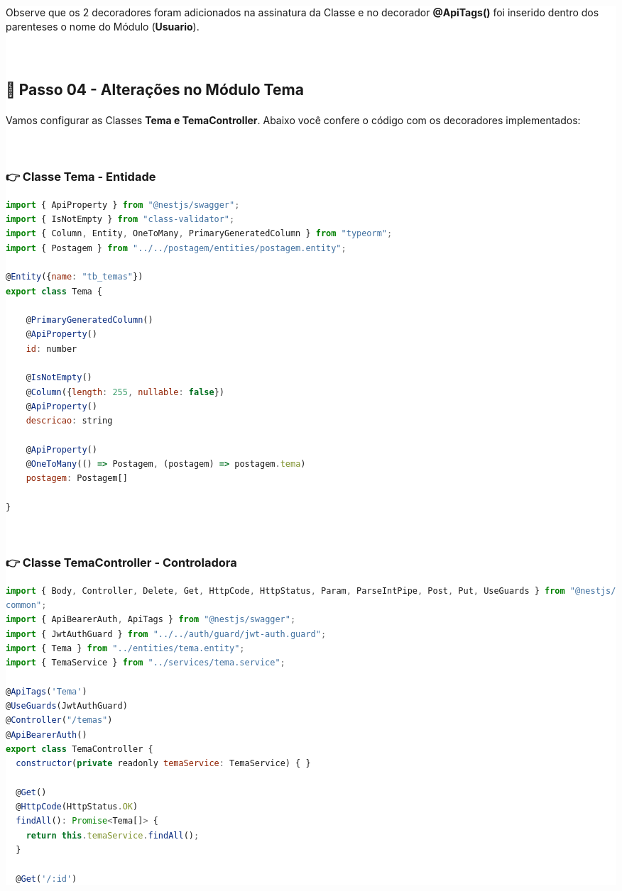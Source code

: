 Observe que os 2 decoradores foram adicionados na assinatura da Classe e no decorador **@ApiTags()** foi inserido dentro dos parenteses o nome do Módulo (**Usuario**).

<br />

<h2>👣 Passo 04 - Alterações no Módulo Tema</h2>



Vamos configurar as Classes **Tema e TemaController**. Abaixo você confere o código com os decoradores implementados:

<br />

<h3>👉 Classe Tema - Entidade</h3>



```javascript
import { ApiProperty } from "@nestjs/swagger";
import { IsNotEmpty } from "class-validator";
import { Column, Entity, OneToMany, PrimaryGeneratedColumn } from "typeorm";
import { Postagem } from "../../postagem/entities/postagem.entity";

@Entity({name: "tb_temas"})
export class Tema {

    @PrimaryGeneratedColumn()  
    @ApiProperty()   
    id: number

    @IsNotEmpty()
    @Column({length: 255, nullable: false})
    @ApiProperty() 
    descricao: string

    @ApiProperty() 
    @OneToMany(() => Postagem, (postagem) => postagem.tema)
    postagem: Postagem[]
    
}
```

<br />

<h3>👉 Classe TemaController - Controladora</h3>



```javascript
import { Body, Controller, Delete, Get, HttpCode, HttpStatus, Param, ParseIntPipe, Post, Put, UseGuards } from "@nestjs/common";
import { ApiBearerAuth, ApiTags } from "@nestjs/swagger";
import { JwtAuthGuard } from "../../auth/guard/jwt-auth.guard";
import { Tema } from "../entities/tema.entity";
import { TemaService } from "../services/tema.service";

@ApiTags('Tema')
@UseGuards(JwtAuthGuard)
@Controller("/temas")
@ApiBearerAuth()
export class TemaController {
  constructor(private readonly temaService: TemaService) { }

  @Get()
  @HttpCode(HttpStatus.OK)
  findAll(): Promise<Tema[]> {
    return this.temaService.findAll();
  }

  @Get('/:id')
```